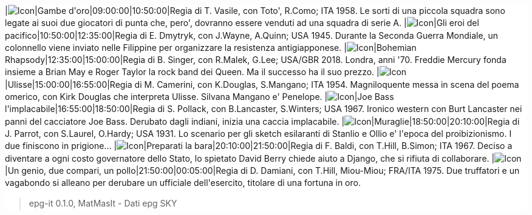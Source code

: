 |![Icon](https://guidatv.sky.it/uuid/dtt_cover_l58VsCKBwnW.png)|Gambe d&#039;oro|09:00:00|10:50:00|Regia di T. Vasile, con Toto&#039;, R.Como; ITA 1958. Le sorti di una piccola squadra sono legate ai suoi due giocatori di punta che, pero&#039;, dovranno essere venduti ad una squadra di serie A.
|![Icon](https://guidatv.sky.it/uuid/dtt_cover_l58VsCKBwnW.png)|Gli eroi del pacifico|10:50:00|12:35:00|Regia di E. Dmytryk, con J.Wayne, A.Quinn; USA 1945. Durante la Seconda Guerra Mondiale, un colonnello viene inviato nelle Filippine per organizzare la resistenza antigiapponese.
|![Icon](https://guidatv.sky.it/uuid/c18f3d2e-7349-4360-a1ac-f2e348a9a91f/cover?md5ChecksumParam=4b8b89bae9e4ac8b908bdba73bb61e8a)|Bohemian Rhapsody|12:35:00|15:00:00|Regia di B. Singer, con R.Malek, G.Lee; USA/GBR 2018. Londra, anni &#039;70. Freddie Mercury fonda insieme a Brian May e Roger Taylor la rock band dei Queen. Ma il successo ha il suo prezzo.
|![Icon](https://guidatv.sky.it/uuid/dtt_cover_l58VsCKBwnW.png)|Ulisse|15:00:00|16:55:00|Regia di M. Camerini, con K.Douglas, S.Mangano; ITA 1954. Magniloquente messa in scena del poema omerico, con Kirk Douglas che interpreta Ulisse. Silvana Mangano e&#039; Penelope.
|![Icon](https://guidatv.sky.it/uuid/dtt_cover_l58VsCKBwnW.png)|Joe Bass l&#039;implacabile|16:55:00|18:50:00|Regia di S. Pollack, con B.Lancaster, S.Winters; USA 1967. Ironico western con Burt Lancaster nei panni del cacciatore Joe Bass. Derubato dagli indiani, inizia una caccia implacabile.
|![Icon](https://guidatv.sky.it/uuid/dtt_cover_l58VsCKBwnW.png)|Muraglie|18:50:00|20:10:00|Regia di J. Parrot, con S.Laurel, O.Hardy; USA 1931. Lo scenario per gli sketch esilaranti di Stanlio e Ollio e&#039; l&#039;epoca del proibizionismo. I due finiscono in prigione...
|![Icon](https://guidatv.sky.it/uuid/dtt_cover_l58VsCKBwnW.png)|Preparati la bara|20:10:00|21:50:00|Regia di F. Baldi, con T.Hill, B.Simon; ITA 1967. Deciso a diventare a ogni costo governatore dello Stato, lo spietato David Berry chiede aiuto a Django, che si rifiuta di collaborare.
|![Icon](https://guidatv.sky.it/uuid/dtt_cover_l58VsCKBwnW.png)|Un genio, due compari, un pollo|21:50:00|00:05:00|Regia di D. Damiani, con T.Hill, Miou-Miou; FRA/ITA 1975. Due truffatori e un vagabondo si alleano per derubare un ufficiale dell&#039;esercito, titolare di una fortuna in oro.



 > epg-it 0.1.0, MatMasIt - Dati epg SKY